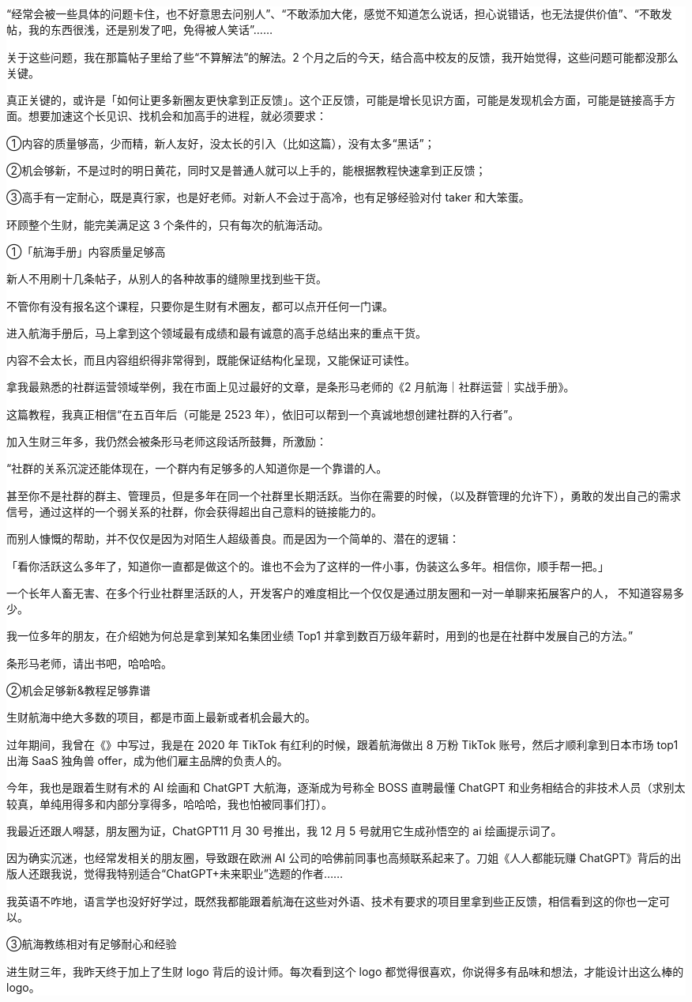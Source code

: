 “经常会被一些具体的问题卡住，也不好意思去问别人”、“不敢添加大佬，感觉不知道怎么说话，担心说错话，也无法提供价值”、“不敢发帖，我的东西很浅，还是别发了吧，免得被人笑话”…… 

关于这些问题，我在那篇帖子里给了些“不算解法”的解法。2 个月之后的今天，结合高中校友的反馈，我开始觉得，这些问题可能都没那么关键。 

真正关键的，或许是「如何让更多新圈友更快拿到正反馈」。这个正反馈，可能是增长见识方面，可能是发现机会方面，可能是链接高手方面。想要加速这个长见识、找机会和加高手的进程，就必须要求： 

①内容的质量够高，少而精，新人友好，没太长的引入（比如这篇），没有太多“黑话”； 

②机会够新，不是过时的明日黄花，同时又是普通人就可以上手的，能根据教程快速拿到正反馈； 

③高手有一定耐心，既是真行家，也是好老师。对新人不会过于高冷，也有足够经验对付 taker 和大笨蛋。 

环顾整个生财，能完美满足这 3 个条件的，只有每次的航海活动。 

①「航海手册」内容质量足够高 

新人不用刷十几条帖子，从别人的各种故事的缝隙里找到些干货。 

不管你有没有报名这个课程，只要你是生财有术圈友，都可以点开任何一门课。 

进入航海手册后，马上拿到这个领域最有成绩和最有诚意的高手总结出来的重点干货。 

内容不会太长，而且内容组织得非常得到，既能保证结构化呈现，又能保证可读性。 

拿我最熟悉的社群运营领域举例，我在市面上见过最好的文章，是条形马老师的《2 月航海｜社群运营｜实战手册》。 

这篇教程，我真正相信“在五百年后（可能是 2523 年），依旧可以帮到一个真诚地想创建社群的入行者”。 

加入生财三年多，我仍然会被条形马老师这段话所鼓舞，所激励： 

“社群的关系沉淀还能体现在，一个群内有足够多的人知道你是一个靠谱的人。 

甚至你不是社群的群主、管理员，但是多年在同一个社群里长期活跃。当你在需要的时候，（以及群管理的允许下），勇敢的发出自己的需求信号，通过这样的一个弱关系的社群，你会获得超出自己意料的链接能力的。 

而别人慷慨的帮助，并不仅仅是因为对陌生人超级善良。而是因为一个简单的、潜在的逻辑： 

「看你活跃这么多年了，知道你一直都是做这个的。谁也不会为了这样的一件小事，伪装这么多年。相信你，顺手帮一把。」 

一个长年人畜无害、在多个行业社群里活跃的人，开发客户的难度相比一个仅仅是通过朋友圈和一对一单聊来拓展客户的人， 不知道容易多少。 

我一位多年的朋友，在介绍她为何总是拿到某知名集团业绩 Top1 并拿到数百万级年薪时，用到的也是在社群中发展自己的方法。” 

条形马老师，请出书吧，哈哈哈。 

②机会足够新&教程足够靠谱 

生财航海中绝大多数的项目，都是市面上最新或者机会最大的。 

过年期间，我曾在《》中写过，我是在 2020 年 TikTok 有红利的时候，跟着航海做出 8 万粉 TikTok 账号，然后才顺利拿到日本市场 top1 出海 SaaS 独角兽 offer，成为他们雇主品牌的负责人的。 

今年，我也是跟着生财有术的 AI 绘画和 ChatGPT 大航海，逐渐成为号称全 BOSS 直聘最懂 ChatGPT 和业务相结合的非技术人员（求别太较真，单纯用得多和内部分享得多，哈哈哈，我也怕被同事们打）。 

我最近还跟人嘚瑟，朋友圈为证，ChatGPT11 月 30 号推出，我 12 月 5 号就用它生成孙悟空的 ai 绘画提示词了。 

因为确实沉迷，也经常发相关的朋友圈，导致跟在欧洲 AI 公司的哈佛前同事也高频联系起来了。刀姐《人人都能玩赚 ChatGPT》背后的出版人还跟我说，觉得我特别适合“ChatGPT+未来职业”选题的作者…… 

我英语不咋地，语言学也没好好学过，既然我都能跟着航海在这些对外语、技术有要求的项目里拿到些正反馈，相信看到这的你也一定可以。 

③航海教练相对有足够耐心和经验 

进生财三年，我昨天终于加上了生财 logo 背后的设计师。每次看到这个 logo 都觉得很喜欢，你说得多有品味和想法，才能设计出这么棒的 logo。 
